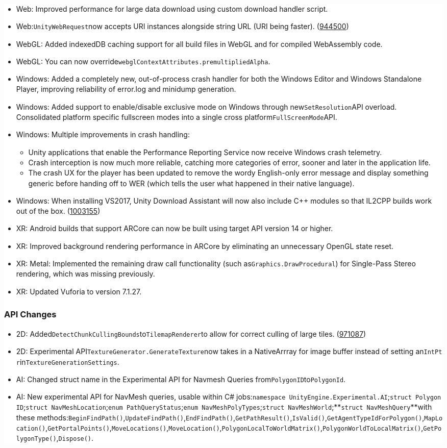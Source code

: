 -   Web: Improved performance for large data download using custom download handler script.

-   Web:` UnityWebRequest `now accepts URI instances alongside string URL (URI being faster). ([944500](https://issuetracker.unity3d.com/issues/osx-webrequestutils-dot-makeinitialurl-causes-cpu-spikes))

-   WebGL: Added indexedDB caching support for all build files in WebGL and for compiled WebAssembly code.

-   WebGL: You can now override` webglContextAttributes.premultipliedAlpha `.

-   Windows: Added a completely new, out-of-process crash handler for both the Windows Editor and Windows Standalone Player, improving reliability of error.log and minidump generation.

-   Windows: Added support to enable/disable exclusive mode on Windows through new` SetResolution `API overload. Consolidated platform specific fullscreen modes into a single cross platform` FullScreenMode `API.

-   Windows: Multiple improvements in crash handling:

    -   Unity applications that enable the Performance Reporting Service now receive Windows crash telemetry.
    -   Crash interception is now much more reliable, catching more categories of error, sooner and later in the application life.
    -   The crash UX for the player has been updated to remove the wordy English-only error message and display something generic before handing off to WER (which tells the user what happened in their native language).

-   Windows: When installing VS2017, Unity Download Assistant will now also include C++ modules so that IL2CPP builds work out of the box. ([1003155](https://issuetracker.unity3d.com/issues/installing-vs2017-through-unity-doesnt-install-c-plus-plus-tools-making-il2cpp-not-work))

-   XR: Android builds that support ARCore can now be built using target API version 14 or higher.

-   XR: Improved background rendering performance in ARCore by eliminating an unnecessary OpenGL state reset.

-   XR: Metal: Implemented the remaining draw call functionality (such as` Graphics.DrawProcedural `) for Single-Pass Stereo rendering, which was missing previously.

-   XR: Updated Vuforia to version 7.1.27.

### API Changes

-   2D: Added` DetectChunkCullingBounds `to` TilemapRenderer `to allow for correct culling of large tiles. ([971087](https://issuetracker.unity3d.com/issues/tilemap-frustum-culling-is-culling-large-tiles-incorrectly))

-   2D: Experimental API` TextureGenerator.GenerateTexture `now takes in a NativeArrray for image buffer instead of setting an` IntPtr `in` TextureGenerationSettings `.

-   AI: Changed struct name in the Experimental API for Navmesh Queries from` PolygonID `to` PolygonId `.

-   AI: New experimental API for NavMesh queries, usable within C# jobs:` namespace UnityEngine.Experimental.AI `;` struct PolygonID `;` struct NavMeshLocation `;` enum PathQueryStatus `;` enum NavMeshPolyTypes `;` struct NavMeshWorld `;**` struct NavMeshQuery `**with these methods:` BeginFindPath() `,` UpdateFindPath() `,` EndFindPath() `,` GetPathResult() `,` IsValid() `,` GetAgentTypeIdForPolygon() `,` MapLocation() `,` GetPortalPoints() `,` MoveLocations() `,` MoveLocation() `,` PolygonLocalToWorldMatrix() `,` PolygonWorldToLocalMatrix() `,` GetPolygonType() `,` Dispose() `.
